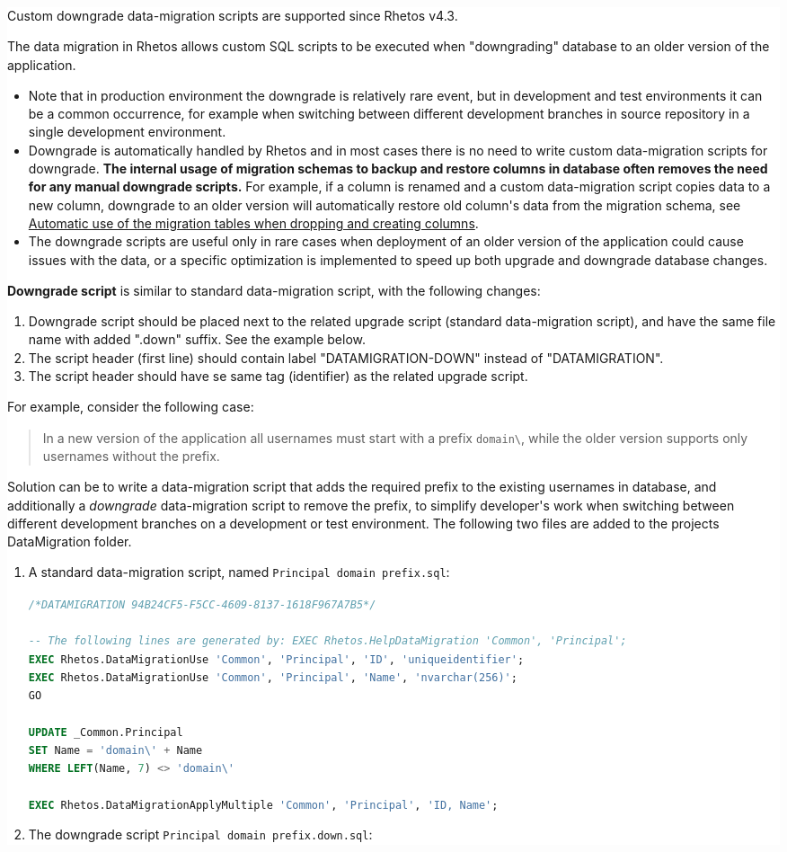 Custom downgrade data-migration scripts are supported since Rhetos v4.3.

The data migration in Rhetos allows custom SQL scripts to be executed when "downgrading" database
to an older version of the application.

* Note that in production environment the downgrade is relatively rare event, but in development
  and test environments it can be a common occurrence, for example when switching between different
  development branches in source repository in a single development environment.
* Downgrade is automatically handled by Rhetos and in most cases there is no need to
  write custom data-migration scripts for downgrade. **The internal usage of migration schemas to
  backup and restore columns in database often removes the need for any manual downgrade scripts.**
  For example, if a column is renamed and a custom data-migration script copies data to a new column,
  downgrade to an older version will automatically restore old column's data from the migration schema,
  see [Automatic use of the migration tables when dropping and creating columns](#automatic-use-of-the-migration-tables-when-dropping-and-creating-columns).
* The downgrade scripts are useful only in rare cases when deployment of an older version of
  the application could cause issues with the data, or a specific optimization is implemented
  to speed up both upgrade and downgrade database changes.

**Downgrade script** is similar to standard data-migration script, with the following changes:

1. Downgrade script should be placed next to the related upgrade script (standard data-migration script),
   and have the same file name with added ".down" suffix. See the example below.
2. The script header (first line) should contain label "DATAMIGRATION-DOWN" instead of "DATAMIGRATION".
3. The script header should have se same tag (identifier) as the related upgrade script.

For example, consider the following case:

> In a new version of the application all usernames must start with a prefix `domain\`,
> while the older version supports only usernames without the prefix.

Solution can be to write a data-migration script that adds the required prefix to the existing
usernames in database, and additionally a *downgrade* data-migration script to remove the prefix,
to simplify developer's work when switching between different development branches on a development
or test environment. The following two files are added to the projects DataMigration folder.

1. A standard data-migration script, named `Principal domain prefix.sql`:

    ```sql
    /*DATAMIGRATION 94B24CF5-F5CC-4609-8137-1618F967A7B5*/

    -- The following lines are generated by: EXEC Rhetos.HelpDataMigration 'Common', 'Principal';
    EXEC Rhetos.DataMigrationUse 'Common', 'Principal', 'ID', 'uniqueidentifier';
    EXEC Rhetos.DataMigrationUse 'Common', 'Principal', 'Name', 'nvarchar(256)';
    GO

    UPDATE _Common.Principal
    SET Name = 'domain\' + Name
    WHERE LEFT(Name, 7) <> 'domain\'

    EXEC Rhetos.DataMigrationApplyMultiple 'Common', 'Principal', 'ID, Name';
    ```

2. The downgrade script `Principal domain prefix.down.sql`:
